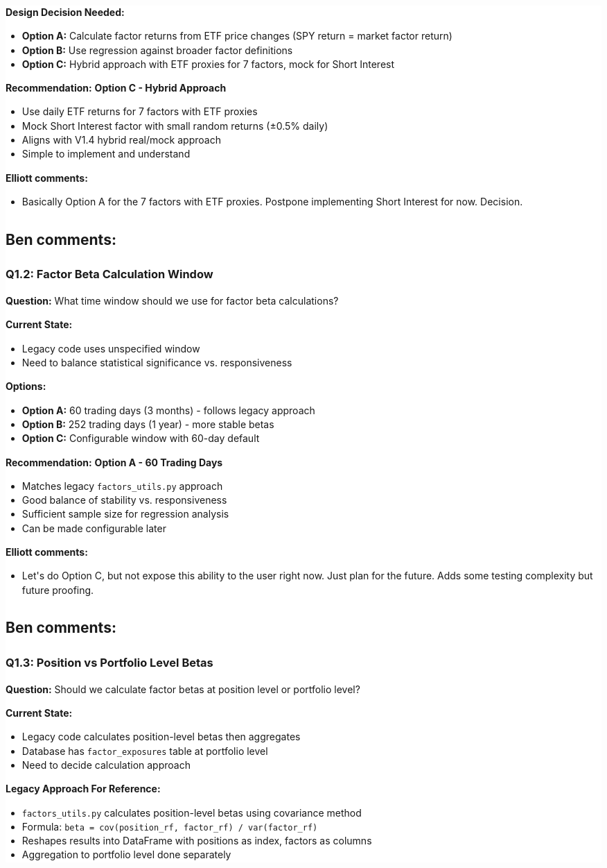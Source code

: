 **Design Decision Needed:**
- **Option A:** Calculate factor returns from ETF price changes (SPY return = market factor return)
- **Option B:** Use regression against broader factor definitions
- **Option C:** Hybrid approach with ETF proxies for 7 factors, mock for Short Interest

**Recommendation:** **Option C - Hybrid Approach**
- Use daily ETF returns for 7 factors with ETF proxies
- Mock Short Interest factor with small random returns (±0.5% daily)
- Aligns with V1.4 hybrid real/mock approach
- Simple to implement and understand

**Elliott comments:**
- Basically Option A for the 7 factors with ETF proxies. Postpone implementing Short Interest for now. Decision.

**Ben comments:**
- 

### Q1.2: Factor Beta Calculation Window
**Question:** What time window should we use for factor beta calculations?

**Current State:**
- Legacy code uses unspecified window
- Need to balance statistical significance vs. responsiveness

**Options:**
- **Option A:** 60 trading days (3 months) - follows legacy approach
- **Option B:** 252 trading days (1 year) - more stable betas
- **Option C:** Configurable window with 60-day default

**Recommendation:** **Option A - 60 Trading Days**
- Matches legacy `factors_utils.py` approach
- Good balance of stability vs. responsiveness
- Sufficient sample size for regression analysis
- Can be made configurable later

**Elliott comments:**
- Let's do Option C, but not expose this ability to the user right now. Just plan for the future. Adds some testing complexity but future proofing.

**Ben comments:**
- 

### Q1.3: Position vs Portfolio Level Betas
**Question:** Should we calculate factor betas at position level or portfolio level?

**Current State:**
- Legacy code calculates position-level betas then aggregates
- Database has `factor_exposures` table at portfolio level
- Need to decide calculation approach

**Legacy Approach For Reference:**
- `factors_utils.py` calculates position-level betas using covariance method
- Formula: `beta = cov(position_rf, factor_rf) / var(factor_rf)`
- Reshapes results into DataFrame with positions as index, factors as columns
- Aggregation to portfolio level done separately
